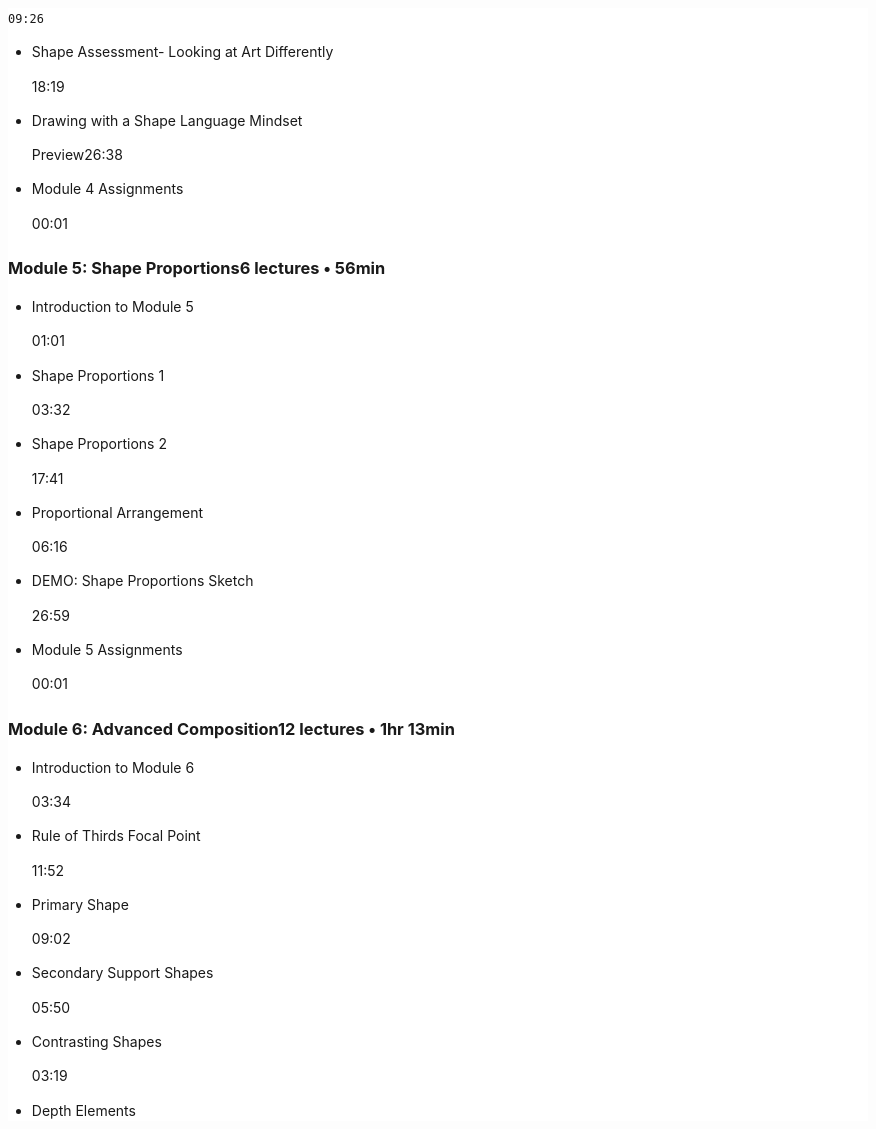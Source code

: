     09:26
    
-   Shape Assessment- Looking at Art Differently
    
    18:19
    
-   Drawing with a Shape Language Mindset
    
    Preview26:38
    
-   Module 4 Assignments
    
    00:01
    

### Module 5: Shape Proportions6 lectures • 56min

-   Introduction to Module 5
    
    01:01
    
-   Shape Proportions 1
    
    03:32
    
-   Shape Proportions 2
    
    17:41
    
-   Proportional Arrangement
    
    06:16
    
-   DEMO: Shape Proportions Sketch
    
    26:59
    
-   Module 5 Assignments
    
    00:01
    

### Module 6: Advanced Composition12 lectures • 1hr 13min

-   Introduction to Module 6
    
    03:34
    
-   Rule of Thirds Focal Point
    
    11:52
    
-   Primary Shape
    
    09:02
    
-   Secondary Support Shapes
    
    05:50
    
-   Contrasting Shapes
    
    03:19
    
-   Depth Elements
    